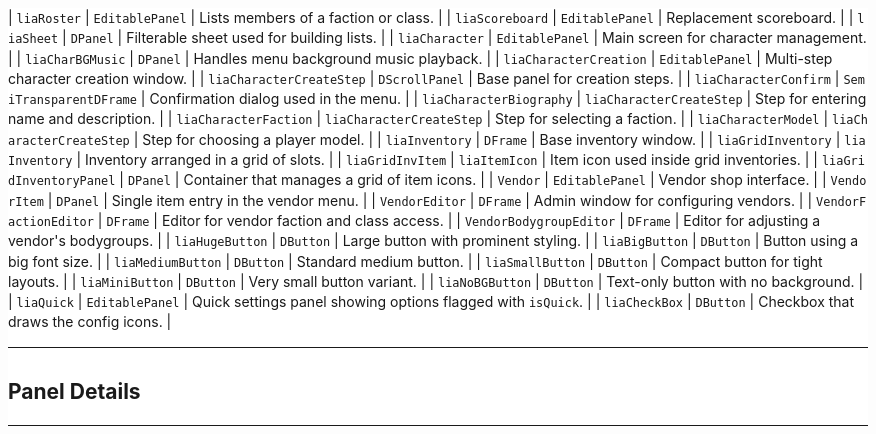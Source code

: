 | `liaRoster` | `EditablePanel` | Lists members of a faction or class. |
| `liaScoreboard` | `EditablePanel` | Replacement scoreboard. |
| `liaSheet` | `DPanel` | Filterable sheet used for building lists. |
| `liaCharacter` | `EditablePanel` | Main screen for character management. |
| `liaCharBGMusic` | `DPanel` | Handles menu background music playback. |
| `liaCharacterCreation` | `EditablePanel` | Multi-step character creation window. |
| `liaCharacterCreateStep` | `DScrollPanel` | Base panel for creation steps. |
| `liaCharacterConfirm` | `SemiTransparentDFrame` | Confirmation dialog used in the menu. |
| `liaCharacterBiography` | `liaCharacterCreateStep` | Step for entering name and description. |
| `liaCharacterFaction` | `liaCharacterCreateStep` | Step for selecting a faction. |
| `liaCharacterModel` | `liaCharacterCreateStep` | Step for choosing a player model. |
| `liaInventory` | `DFrame` | Base inventory window. |
| `liaGridInventory` | `liaInventory` | Inventory arranged in a grid of slots. |
| `liaGridInvItem` | `liaItemIcon` | Item icon used inside grid inventories. |
| `liaGridInventoryPanel` | `DPanel` | Container that manages a grid of item icons. |
| `Vendor` | `EditablePanel` | Vendor shop interface. |
| `VendorItem` | `DPanel` | Single item entry in the vendor menu. |
| `VendorEditor` | `DFrame` | Admin window for configuring vendors. |
| `VendorFactionEditor` | `DFrame` | Editor for vendor faction and class access. |
| `VendorBodygroupEditor` | `DFrame` | Editor for adjusting a vendor's bodygroups. |
| `liaHugeButton` | `DButton` | Large button with prominent styling. |
| `liaBigButton` | `DButton` | Button using a big font size. |
| `liaMediumButton` | `DButton` | Standard medium button. |
| `liaSmallButton` | `DButton` | Compact button for tight layouts. |
| `liaMiniButton` | `DButton` | Very small button variant. |
| `liaNoBGButton` | `DButton` | Text-only button with no background. |
| `liaQuick` | `EditablePanel` | Quick settings panel showing options flagged with `isQuick`. |
| `liaCheckBox` | `DButton` | Checkbox that draws the config icons. |

---

## Panel Details

---